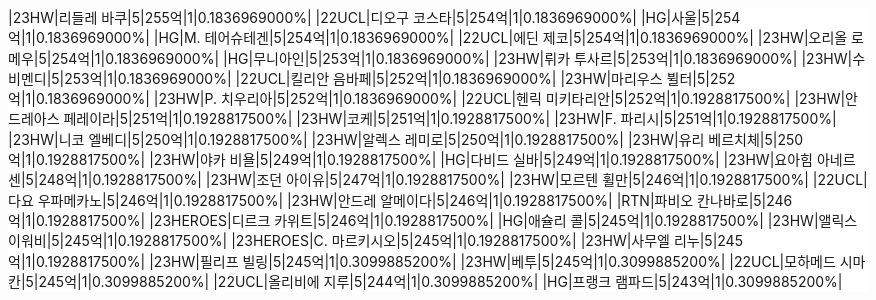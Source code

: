 |23HW|리들레 바쿠|5|255억|1|0.1836969000%|
|22UCL|디오구 코스타|5|254억|1|0.1836969000%|
|HG|사울|5|254억|1|0.1836969000%|
|HG|M. 테어슈테겐|5|254억|1|0.1836969000%|
|22UCL|에딘 제코|5|254억|1|0.1836969000%|
|23HW|오리올 로메우|5|254억|1|0.1836969000%|
|HG|무니아인|5|253억|1|0.1836969000%|
|23HW|뤼카 투사르|5|253억|1|0.1836969000%|
|23HW|수비멘디|5|253억|1|0.1836969000%|
|22UCL|킬리안 음바페|5|252억|1|0.1836969000%|
|23HW|마리우스 뷜터|5|252억|1|0.1836969000%|
|23HW|P. 치우리아|5|252억|1|0.1836969000%|
|22UCL|헨릭 미키타리안|5|252억|1|0.1928817500%|
|23HW|안드레아스 페레이라|5|251억|1|0.1928817500%|
|23HW|코케|5|251억|1|0.1928817500%|
|23HW|F. 파리시|5|251억|1|0.1928817500%|
|23HW|니코 엘베디|5|250억|1|0.1928817500%|
|23HW|알렉스 레미로|5|250억|1|0.1928817500%|
|23HW|유리 베르치체|5|250억|1|0.1928817500%|
|23HW|야카 비욜|5|249억|1|0.1928817500%|
|HG|다비드 실바|5|249억|1|0.1928817500%|
|23HW|요아힘 아네르센|5|248억|1|0.1928817500%|
|23HW|조던 아이유|5|247억|1|0.1928817500%|
|23HW|모르텐 휠만|5|246억|1|0.1928817500%|
|22UCL|다요 우파메카노|5|246억|1|0.1928817500%|
|23HW|안드레 알메이다|5|246억|1|0.1928817500%|
|RTN|파비오 칸나바로|5|246억|1|0.1928817500%|
|23HEROES|디르크 카위트|5|246억|1|0.1928817500%|
|HG|애슐리 콜|5|245억|1|0.1928817500%|
|23HW|앨릭스 이워비|5|245억|1|0.1928817500%|
|23HEROES|C. 마르키시오|5|245억|1|0.1928817500%|
|23HW|사무엘 리누|5|245억|1|0.1928817500%|
|23HW|필리프 빌링|5|245억|1|0.3099885200%|
|23HW|베투|5|245억|1|0.3099885200%|
|22UCL|모하메드 시마칸|5|245억|1|0.3099885200%|
|22UCL|올리비에 지루|5|244억|1|0.3099885200%|
|HG|프랭크 램파드|5|243억|1|0.3099885200%|